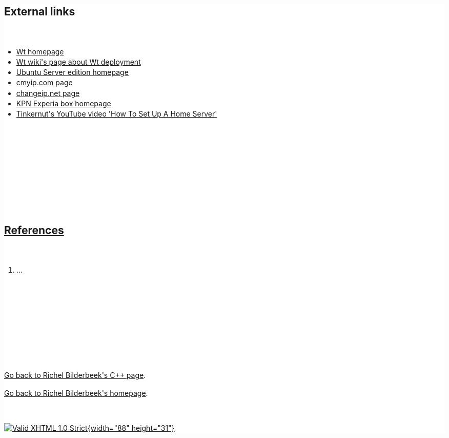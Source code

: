 
External links
--------------

 

-   [Wt homepage](http://www.webtoolkit.eu/wt)
-   [Wt wiki's page about Wt
    deployment](http://redmine.webtoolkit.eu/projects/wt/wiki/Wt_Deployment)
-   [Ubuntu Server edition homepage](http://www.ubuntu.com/server)
-   [cmyip.com page](http://cmyip.com)
-   [changeip.net page](http://www.changeip.net)
-   [KPN Experia box
    homepage](http://www.kpnadsl.com/index_experia.html)
-   [Tinkernut's YouTube video 'How To Set Up A Home
    Server'](http://www.youtube.com/watch?v=-rKDhZJignU)

 

 

 

 

 

[References](CppReferences.htm)
-------------------------------

 

1.  ...

 

 

 

 

 

[Go back to Richel Bilderbeek's C++ page](Cpp.htm).

[Go back to Richel Bilderbeek's homepage](index.htm).

 

[![Valid XHTML 1.0 Strict](valid-xhtml10.png){width="88"
height="31"}](http://validator.w3.org/check?uri=referer)
